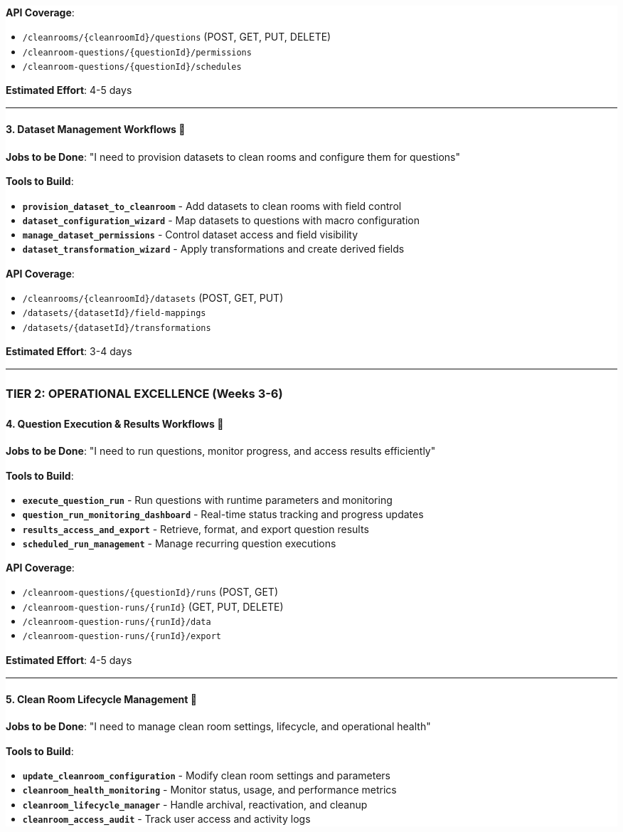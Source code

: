 **API Coverage**:
- `/cleanrooms/{cleanroomId}/questions` (POST, GET, PUT, DELETE)
- `/cleanroom-questions/{questionId}/permissions`
- `/cleanroom-questions/{questionId}/schedules`

**Estimated Effort**: 4-5 days

---

#### 3. **Dataset Management Workflows** 📁
**Jobs to be Done**: "I need to provision datasets to clean rooms and configure them for questions"

**Tools to Build**:
- **`provision_dataset_to_cleanroom`** - Add datasets to clean rooms with field control
- **`dataset_configuration_wizard`** - Map datasets to questions with macro configuration
- **`manage_dataset_permissions`** - Control dataset access and field visibility
- **`dataset_transformation_wizard`** - Apply transformations and create derived fields

**API Coverage**:
- `/cleanrooms/{cleanroomId}/datasets` (POST, GET, PUT)
- `/datasets/{datasetId}/field-mappings`
- `/datasets/{datasetId}/transformations`

**Estimated Effort**: 3-4 days

---

### **TIER 2: OPERATIONAL EXCELLENCE (Weeks 3-6)**

#### 4. **Question Execution & Results Workflows** 🚀
**Jobs to be Done**: "I need to run questions, monitor progress, and access results efficiently"

**Tools to Build**:
- **`execute_question_run`** - Run questions with runtime parameters and monitoring
- **`question_run_monitoring_dashboard`** - Real-time status tracking and progress updates
- **`results_access_and_export`** - Retrieve, format, and export question results
- **`scheduled_run_management`** - Manage recurring question executions

**API Coverage**:
- `/cleanroom-questions/{questionId}/runs` (POST, GET)
- `/cleanroom-question-runs/{runId}` (GET, PUT, DELETE)
- `/cleanroom-question-runs/{runId}/data`
- `/cleanroom-question-runs/{runId}/export`

**Estimated Effort**: 4-5 days

---

#### 5. **Clean Room Lifecycle Management** 🔄
**Jobs to be Done**: "I need to manage clean room settings, lifecycle, and operational health"

**Tools to Build**:
- **`update_cleanroom_configuration`** - Modify clean room settings and parameters
- **`cleanroom_health_monitoring`** - Monitor status, usage, and performance metrics
- **`cleanroom_lifecycle_manager`** - Handle archival, reactivation, and cleanup
- **`cleanroom_access_audit`** - Track user access and activity logs
